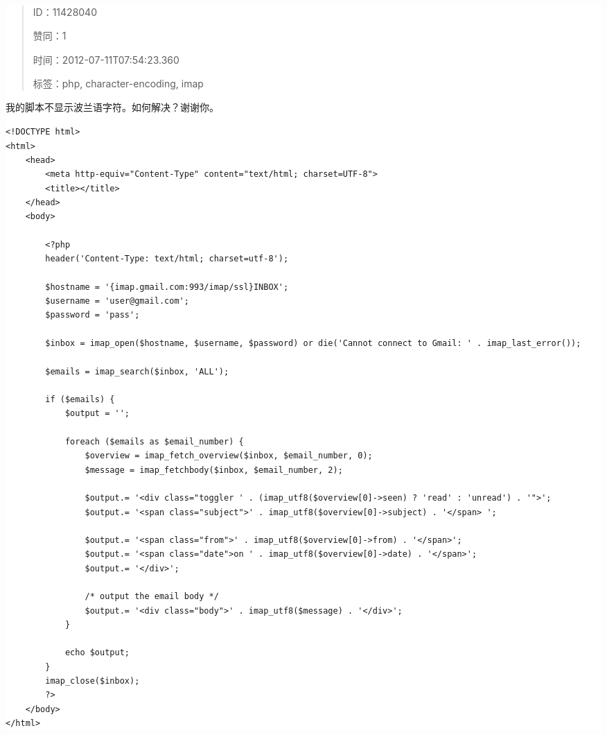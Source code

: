 > ID：11428040
> 
> 赞同：1
> 
> 时间：2012-07-11T07:54:23.360
> 
> 标签：php, character-encoding, imap

我的脚本不显示波兰语字符。如何解决？谢谢你。

```
<!DOCTYPE html>
<html>
    <head>
        <meta http-equiv="Content-Type" content="text/html; charset=UTF-8">
        <title></title>
    </head>
    <body>

        <?php
        header('Content-Type: text/html; charset=utf-8');

        $hostname = '{imap.gmail.com:993/imap/ssl}INBOX';
        $username = 'user@gmail.com';
        $password = 'pass';

        $inbox = imap_open($hostname, $username, $password) or die('Cannot connect to Gmail: ' . imap_last_error());

        $emails = imap_search($inbox, 'ALL');

        if ($emails) {
            $output = '';

            foreach ($emails as $email_number) {
                $overview = imap_fetch_overview($inbox, $email_number, 0);
                $message = imap_fetchbody($inbox, $email_number, 2);

                $output.= '<div class="toggler ' . (imap_utf8($overview[0]->seen) ? 'read' : 'unread') . '">';
                $output.= '<span class="subject">' . imap_utf8($overview[0]->subject) . '</span> ';

                $output.= '<span class="from">' . imap_utf8($overview[0]->from) . '</span>';
                $output.= '<span class="date">on ' . imap_utf8($overview[0]->date) . '</span>';
                $output.= '</div>';

                /* output the email body */
                $output.= '<div class="body">' . imap_utf8($message) . '</div>';
            }

            echo $output;
        }
        imap_close($inbox);
        ?>
    </body>
</html> 
```
